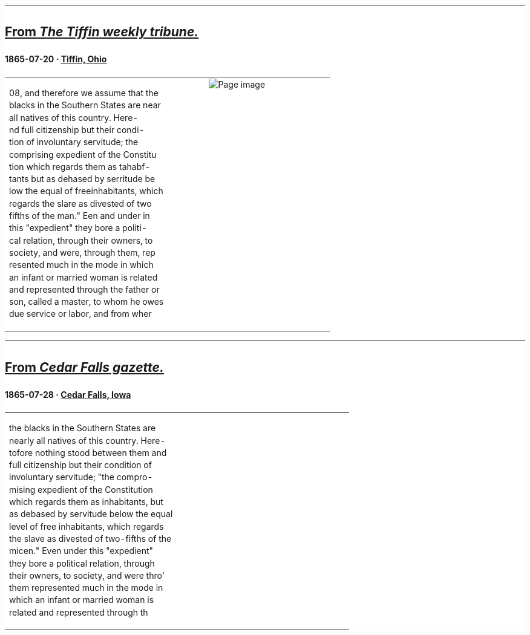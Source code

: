 </td>
</tr></table>

---

## [From _The Tiffin weekly tribune._](https://www.loc.gov/resource/sn87076793/1865-07-20/ed-1/?sp=2)

#### 1865-07-20 &middot; [Tiffin, Ohio](http://dbpedia.org/resource/Tiffin%2C_Ohio)

<table style="width: 100%;"><tr><td style="width: 50%">

  
08, and therefore we assume that the  
blacks in the Southern States are near  
all natives of this country. Here-  
nd full citizenship but their condi-  
tion of involuntary servitude; the  
comprising expedient of the Constitu­  
tion which regards them as tahabf-  
tants but as dehased by serritude be  
low the equal of freeinhabitants, which  
regards the slare as divested of two  
fifths of the man.&quot; Een and under in  
this &quot;expedient&quot; they bore a politi-  
cal relation, through their owners, to  
society, and were, through them, rep­  
resented much in the mode in which  
an infant or married woman is related  
and represented through the father or  
son, called a master, to whom he owes  
due service or labor, and from wher
</td><td style="width: 50%; max-height: 75%; margin: auto; display: block;">
<img alt="Page image" src="https://tile.loc.gov/image-services/iiif/service:ndnp:ohi:batch_ohi_iago_ver01:data:sn87076793:00280775101:1865072001:0745/pct:39.11364472232438,62.36083357122467,11.916145641780066,16.414501855552384/!600,600/0/default.jpg"/>
</td>
</tr></table>

---

## [From _Cedar Falls gazette._](https://www.loc.gov/resource/sn83025161/1865-07-28/ed-1/?sp=2)

#### 1865-07-28 &middot; [Cedar Falls, Iowa](http://dbpedia.org/resource/Cedar_Falls%2C_Iowa)

<table style="width: 100%;"><tr><td style="width: 50%">

  
the blacks in the Southern States are  
nearly all natives of this country. Here-­  
tofore nothing stood between them and  
full citizenship but their condition of  
involuntary servitude; &quot;the compro-­  
mising expedient of the Constitution  
which regards them as inhabitants, but  
as debased by servitude below the equal  
level of free inhabitants, which regards  
the slave as divested of two-fifths of the  
micen.&quot; Even under this &quot;expedient&quot;  
they bore a political relation, through  
their owners, to society, and were thro&#x27;  
them represented much in the mode in  
which an infant or married woman is  
related and represented through th